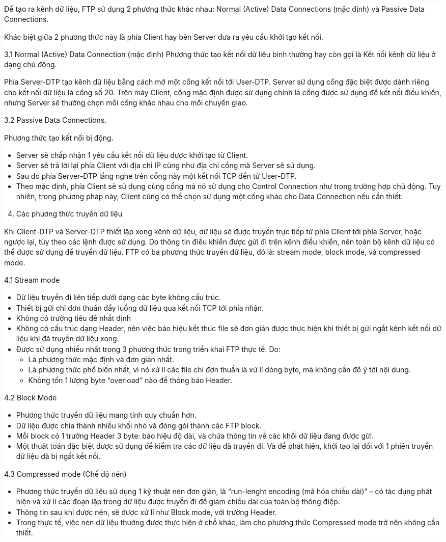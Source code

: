 Để tạo ra kênh dữ liệu, FTP sử dụng 2 phương thức khác nhau: Normal (Active) Data Connections (mặc định) và Passive Data Connections.

Khác biệt giữa 2 phương thức này là phía Client hay bên Server đưa ra yêu cầu khởi tạo kết nối.

3.1 Normal (Active) Data Connection (mặc định) 
Phương thức tạo kết nối dữ liệu bình thường hay còn gọi là Kết nối kênh dữ liệu ở dạng chủ động.

Phía Server-DTP tạo kênh dữ liệu bằng cách mở một cổng kết nối tới User-DTP. Server sử dụng cổng đặc biệt được dành riêng cho kết nối dữ liệu là cổng số 20. Trên máy Client, cổng mặc định được sử dụng chính là cổng được sử dụng để kết nối điều khiển, nhưng Server sẽ thường chọn mỗi cổng khác nhau cho mỗi chuyển giao.

3.2 Passive Data Connections.

Phương thức tạo kết nối bị động.

- Server sẽ chấp nhận 1 yêu cầu kết nối dữ liệu được khởi tạo từ Client.
- Server sẽ trả lời lại phía Client với địa chỉ IP cũng như địa chỉ cổng mà Server sẽ sử dụng.
- Sau đó phía Server-DTP lắng nghe trên cổng này một kết nối TCP đến từ User-DTP.
- Theo mặc định, phía Client sẽ sử dụng cùng cổng mà nó sử dụng cho Control Connection như trong trường hợp chủ động. Tuy nhiên, trong phương pháp này, Client cũng có thể chọn sử dụng một cổng khác cho Data Connection nếu cần thiết.

4. Các phương thức truyền dữ liệu

Khi Client-DTP và Server-DTP thiết lập xong kênh dữ liệu, dữ liệu sẽ được truyền trực tiếp từ phía Client tới phía Server, hoặc ngược lại, tùy theo các lệnh được sử dụng. Do thông tin điều khiển được gửi đi trên kênh điều khiển, nên toàn bộ kênh dữ liệu có thể được sử dụng để truyền dữ liệu. FTP có ba phương thức truyền dữ liệu, đó là: stream mode, block mode, và compressed mode.

4.1 Stream mode

- Dữ liệu truyền đi liên tiếp dưới dạng các byte không cấu trúc.
- Thiết bị gửi chỉ đơn thuần đẩy luồng dữ liệu qua kết nối TCP tới phía nhận.
- Không có trường tiêu đề nhất định
- Không có cấu trúc dạng Header, nên việc báo hiệu kết thúc file sẽ đơn giản được thực hiện khi thiết bị gửi ngắt kênh kết nối dữ liệu khi đã truyền dữ liệu xong.
- Được sử dụng nhiều nhất trong 3 phương thức trong triển khai FTP thực tế. Do:
     + Là phương thức mặc định và đơn giản nhất.
     + Là phương thức phổ biến nhất, vì nó xử lí các file chỉ đơn thuần là xử lí dòng byte, mà không cần để ý tới nội dung.
     + Không tốn 1 lượng byte “overload” nào để thông báo Header.

4.2 Block Mode

- Phương thức truyền dữ liệu mang tính quy chuẩn hơn.
- Dữ liệu được chia thành nhiều khối nhỏ và đóng gói thành các FTP block.
- Mỗi block có 1 trường Header 3 byte: báo hiệu độ dài, và chứa thông tin về các khối dữ liệu đang được gửi.
- Một thuật toán đặc biệt được sử dụng để kiểm tra các dữ liệu đã truyền đi. Và để phát hiện, khởi tạo lại đối với 1 phiên truyền dữ liệu đã bị ngắt kết nối.

4.3 Compressed mode (Chế độ nén)

- Phương thức truyền dữ liệu sử dụng 1 kỹ thuật nén đơn giản, là “run-lenght encoding (mã hóa chiều dài)” – có tác dụng phát hiện và xử lí các đoạn lặp trong dữ liệu được truyền đi để giảm chiều dài của toàn bộ thông điệp.
- Thông tin sau khi được nén, sẽ được xử lí như Block mode, với trường Header.
- Trong thực tế, việc nén dữ liệu thường được thực hiện ở chỗ khác, làm cho phương thức Compressed mode trở nên không cần thiết.
